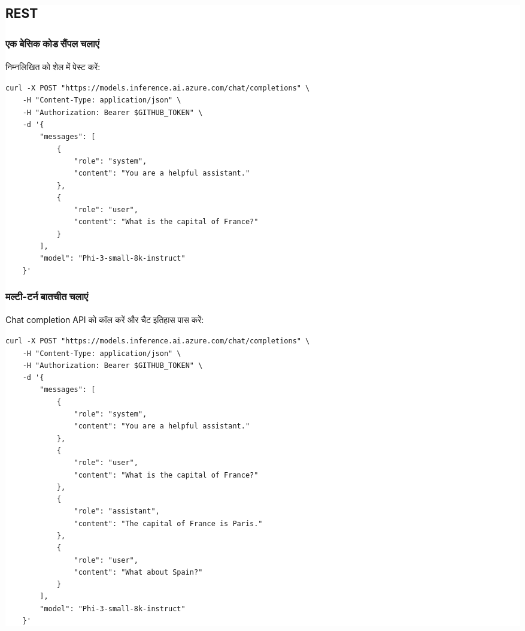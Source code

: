 ## REST  

### एक बेसिक कोड सैंपल चलाएं  

निम्नलिखित को शेल में पेस्ट करें:  

```
curl -X POST "https://models.inference.ai.azure.com/chat/completions" \
    -H "Content-Type: application/json" \
    -H "Authorization: Bearer $GITHUB_TOKEN" \
    -d '{
        "messages": [
            {
                "role": "system",
                "content": "You are a helpful assistant."
            },
            {
                "role": "user",
                "content": "What is the capital of France?"
            }
        ],
        "model": "Phi-3-small-8k-instruct"
    }'
```  

### मल्टी-टर्न बातचीत चलाएं  

Chat completion API को कॉल करें और चैट इतिहास पास करें:  

```
curl -X POST "https://models.inference.ai.azure.com/chat/completions" \
    -H "Content-Type: application/json" \
    -H "Authorization: Bearer $GITHUB_TOKEN" \
    -d '{
        "messages": [
            {
                "role": "system",
                "content": "You are a helpful assistant."
            },
            {
                "role": "user",
                "content": "What is the capital of France?"
            },
            {
                "role": "assistant",
                "content": "The capital of France is Paris."
            },
            {
                "role": "user",
                "content": "What about Spain?"
            }
        ],
        "model": "Phi-3-small-8k-instruct"
    }'
```  
